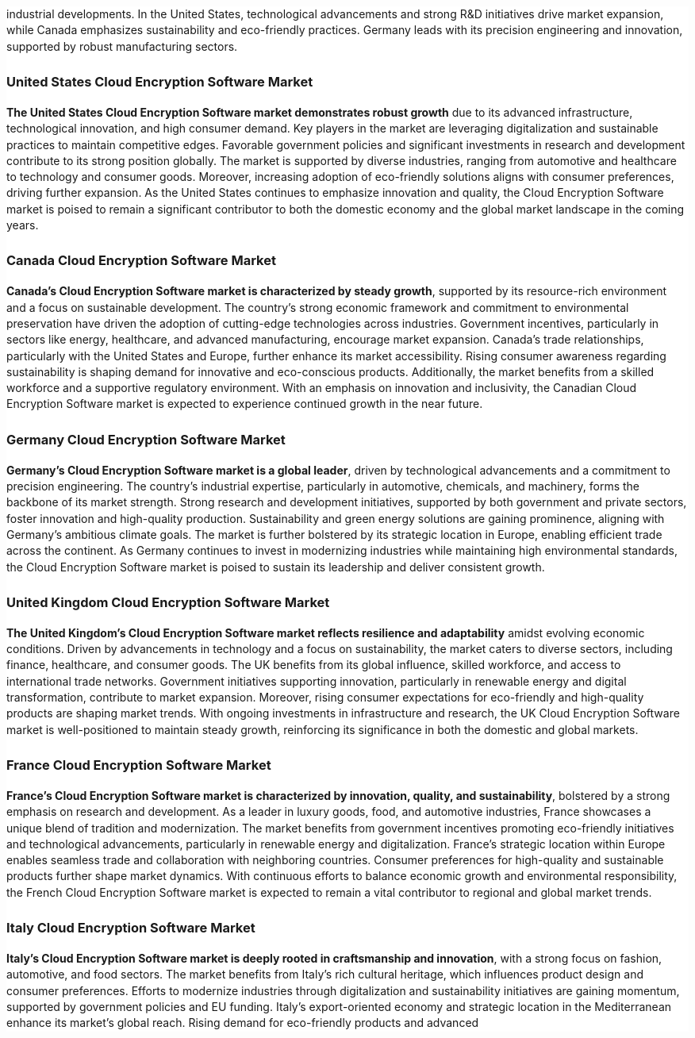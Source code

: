 industrial developments. In the United States, technological advancements and strong R&amp;D initiatives drive market expansion, while Canada emphasizes sustainability and eco-friendly practices. Germany leads with its precision engineering and innovation, supported by robust manufacturing sectors.</span></em></p></blockquote><h3><strong>United States Cloud Encryption Software Market</strong></h3><p><strong>The United States Cloud Encryption Software market demonstrates robust growth</strong> due to its advanced infrastructure, technological innovation, and high consumer demand. Key players in the market are leveraging digitalization and sustainable practices to maintain competitive edges. Favorable government policies and significant investments in research and development contribute to its strong position globally. The market is supported by diverse industries, ranging from automotive and healthcare to technology and consumer goods. Moreover, increasing adoption of eco-friendly solutions aligns with consumer preferences, driving further expansion. As the United States continues to emphasize innovation and quality, the Cloud Encryption Software market is poised to remain a significant contributor to both the domestic economy and the global market landscape in the coming years.</p><h3><strong>Canada Cloud Encryption Software Market</strong></h3><p><strong>Canada&rsquo;s Cloud Encryption Software market is characterized by steady growth</strong>, supported by its resource-rich environment and a focus on sustainable development. The country&rsquo;s strong economic framework and commitment to environmental preservation have driven the adoption of cutting-edge technologies across industries. Government incentives, particularly in sectors like energy, healthcare, and advanced manufacturing, encourage market expansion. Canada&rsquo;s trade relationships, particularly with the United States and Europe, further enhance its market accessibility. Rising consumer awareness regarding sustainability is shaping demand for innovative and eco-conscious products. Additionally, the market benefits from a skilled workforce and a supportive regulatory environment. With an emphasis on innovation and inclusivity, the Canadian Cloud Encryption Software market is expected to experience continued growth in the near future.</p><h3><strong>Germany Cloud Encryption Software Market</strong></h3><p><strong>Germany&rsquo;s Cloud Encryption Software market is a global leader</strong>, driven by technological advancements and a commitment to precision engineering. The country&rsquo;s industrial expertise, particularly in automotive, chemicals, and machinery, forms the backbone of its market strength. Strong research and development initiatives, supported by both government and private sectors, foster innovation and high-quality production. Sustainability and green energy solutions are gaining prominence, aligning with Germany&rsquo;s ambitious climate goals. The market is further bolstered by its strategic location in Europe, enabling efficient trade across the continent. As Germany continues to invest in modernizing industries while maintaining high environmental standards, the Cloud Encryption Software market is poised to sustain its leadership and deliver consistent growth.</p><h3><strong>United Kingdom Cloud Encryption Software Market</strong></h3><p><strong>The United Kingdom&rsquo;s Cloud Encryption Software market reflects resilience and adaptability</strong> amidst evolving economic conditions. Driven by advancements in technology and a focus on sustainability, the market caters to diverse sectors, including finance, healthcare, and consumer goods. The UK benefits from its global influence, skilled workforce, and access to international trade networks. Government initiatives supporting innovation, particularly in renewable energy and digital transformation, contribute to market expansion. Moreover, rising consumer expectations for eco-friendly and high-quality products are shaping market trends. With ongoing investments in infrastructure and research, the UK Cloud Encryption Software market is well-positioned to maintain steady growth, reinforcing its significance in both the domestic and global markets.</p><h3><strong>France Cloud Encryption Software Market</strong></h3><p><strong>France&rsquo;s Cloud Encryption Software market is characterized by innovation, quality, and sustainability</strong>, bolstered by a strong emphasis on research and development. As a leader in luxury goods, food, and automotive industries, France showcases a unique blend of tradition and modernization. The market benefits from government incentives promoting eco-friendly initiatives and technological advancements, particularly in renewable energy and digitalization. France&rsquo;s strategic location within Europe enables seamless trade and collaboration with neighboring countries. Consumer preferences for high-quality and sustainable products further shape market dynamics. With continuous efforts to balance economic growth and environmental responsibility, the French Cloud Encryption Software market is expected to remain a vital contributor to regional and global market trends.</p><h3><strong>Italy Cloud Encryption Software Market</strong></h3><p><strong>Italy&rsquo;s Cloud Encryption Software market is deeply rooted in craftsmanship and innovation</strong>, with a strong focus on fashion, automotive, and food sectors. The market benefits from Italy&rsquo;s rich cultural heritage, which influences product design and consumer preferences. Efforts to modernize industries through digitalization and sustainability initiatives are gaining momentum, supported by government policies and EU funding. Italy&rsquo;s export-oriented economy and strategic location in the Mediterranean enhance its market&rsquo;s global reach. Rising demand for eco-friendly products and advanced